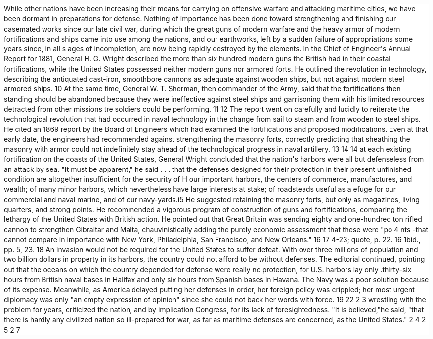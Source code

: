 While other nations have been increasing their means for carrying on offensive warfare and attacking maritime cities, we have been dormant in preparations for defense. Nothing of importance has been done toward strengthening and finishing our casemated works since our late civil war, during which the great guns of modern warfare and the heavy armor of modern fortifications and ships came into use among the nations, and our earthworks, left by a sudden failure of appropriations some years since, in all s ages of incompletion, are now being rapidly destroyed by the elements.
In the Chief of Engineer's Annual Report for 1881, General H. G. Wright described the more than six hundred modern guns the British had in their coastal fortifications, while the United States possessed neither modern guns nor armored forts. He outlined the revolution in technology, describing the antiquated cast-iron, smoothbore cannons as adequate against wooden ships, but not against modern steel armored ships. 10 At the same time, General W. T. Sherman, then commander of the Army, said that the fortifications then standing should be abandoned because they were ineffective against steel ships and garrisoning them with his limited resources detracted from other missions tre soldiers could be performing. 
11
12
The report went on carefully and lucidly to reiterate the technological revolution that had occurred in naval technology in the change from sail to steam and from wooden to steel ships. He cited an 1869 report by the Board of Engineers which had examined the fortifications and proposed modifications. Even at that early date, the engineers had recommended against strengthening the masonry forts, correctly predicting that sheathing the masonry with armor could not indefinitely stay ahead of the technological progress in naval artillery. 
13
14
14
at each existing fortification on the coasts of the United States, General Wright concluded that the nation's harbors were all but defenseless from an attack by sea. "It must be apparent," he said . . . that the defenses designed for their protection in their present unfinished condition are altogether insufficient for the security of H our important harbors, the centers of commerce, manufactures, and wealth; of many minor harbors, which nevertheless have large interests at stake; of roadsteads useful as a efuge for our commercial and naval marine, and of our navy-yards.i5
He suggested retaining the masonry forts, but only as magazines, living quarters, and strong points. He recommended a vigorous program of construction of guns and fortifications, comparing the lethargy of the United States with British action. He pointed out that Great Britain was sending eighty and one-hundred ton rifled cannon to strengthen Gibraltar and Malta, chauvinistically adding the purely economic assessment that these were "po 4 nts -that cannot compare in importance with New York, Philadelphia, San Francisco, and New Orleans." 
16
17
4-23; quote, p. 22. 16 1bid., pp. 5, 23.
18
An invasion would not be required for the United States to suffer defeat.
With over three millions of population and two billion dollars in property in its harbors, the country could not afford to be without defenses. The editorial continued, pointing out that the oceans on which the country depended for defense were really no protection, for U.S. harbors lay only .thirty-six hours from British naval bases in Halifax and only six hours from Spanish bases in Havana. The Navy was a poor solution because of its expense. Meanwhile, as America delayed putting her defenses in order, her foreign policy was crippled; her most urgent diplomacy was only "an empty expression of opinion" since she could not back her words with force. 
19
22
2 3
wrestling with the problem for years, criticized the nation, and by implication Congress, for its lack of foresightedness. "It is believed,"he said, "that there is hardly any civilized nation so ill-prepared for war, as far as maritime defenses are concerned, as the United States." 
2 4
2 5
2 7